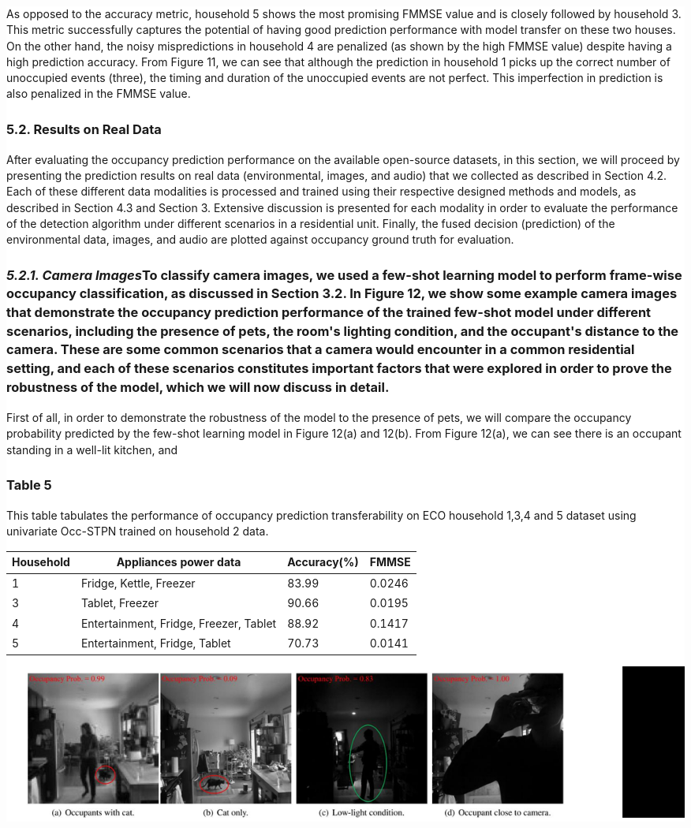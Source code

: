 As opposed to the accuracy metric, household 5 shows the most promising FMMSE value and is closely followed by household 3. This metric successfully captures the potential of having good prediction performance with model transfer on these two houses. On the other hand, the noisy mispredictions in household 4 are penalized (as shown by the high FMMSE value) despite having a high prediction accuracy. From Figure 11, we can see that although the prediction in household 1 picks up the correct number of unoccupied events (three), the timing and duration of the unoccupied events are not perfect. This imperfection in prediction is also penalized in the FMMSE value.

### 5.2. Results on Real Data

After evaluating the occupancy prediction performance on the available open-source datasets, in this section, we will proceed by presenting the prediction results on real data (environmental, images, and audio) that we collected as described in Section 4.2. Each of these different data modalities is processed and trained using their respective designed methods and models, as described in Section 4.3 and Section 3. Extensive discussion is presented for each modality in order to evaluate the performance of the detection algorithm under different scenarios in a residential unit. Finally, the fused decision (prediction) of the environmental data, images, and audio are plotted against occupancy ground truth for evaluation.

### *5.2.1. Camera Images*To classify camera images, we used a few-shot learning model to perform frame-wise occupancy classification, as discussed in Section 3.2. In Figure 12, we show some example camera images that demonstrate the occupancy prediction performance of the trained few-shot model under different scenarios, including the presence of pets, the room's lighting condition, and the occupant's distance to the camera. These are some common scenarios that a camera would encounter in a common residential setting, and each of these scenarios constitutes important factors that were explored in order to prove the robustness of the model, which we will now discuss in detail.

First of all, in order to demonstrate the robustness of the model to the presence of pets, we will compare the occupancy probability predicted by the few-shot learning model in Figure 12(a) and 12(b). From Figure 12(a), we can see there is an occupant standing in a well-lit kitchen, and

### Table 5

This table tabulates the performance of occupancy prediction transferability on ECO household 1,3,4 and 5 dataset using univariate Occ-STPN trained on household 2 data.

| Household | Appliances power data | Accuracy(%) | FMMSE |
|-----------|----------------------------------------|-------------|--------|
| 1 | Fridge, Kettle, Freezer | 83.99 | 0.0246 |
| 3 | Tablet, Freezer | 90.66 | 0.0195 |
| 4 | Entertainment, Fridge, Freezer, Tablet | 88.92 | 0.1417 |
| 5 | Entertainment, Fridge, Tablet | 70.73 | 0.0141 |

![](_page_15_Picture_4.jpeg)
